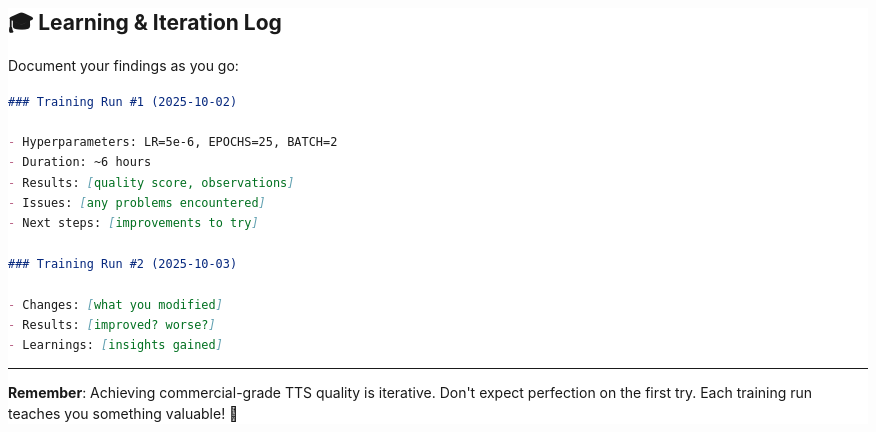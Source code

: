 
## 🎓 Learning & Iteration Log

Document your findings as you go:

```markdown
### Training Run #1 (2025-10-02)

- Hyperparameters: LR=5e-6, EPOCHS=25, BATCH=2
- Duration: ~6 hours
- Results: [quality score, observations]
- Issues: [any problems encountered]
- Next steps: [improvements to try]

### Training Run #2 (2025-10-03)

- Changes: [what you modified]
- Results: [improved? worse?]
- Learnings: [insights gained]
```

---

**Remember**: Achieving commercial-grade TTS quality is iterative. Don't expect perfection on the first try. Each training run teaches you something valuable! 🚀
